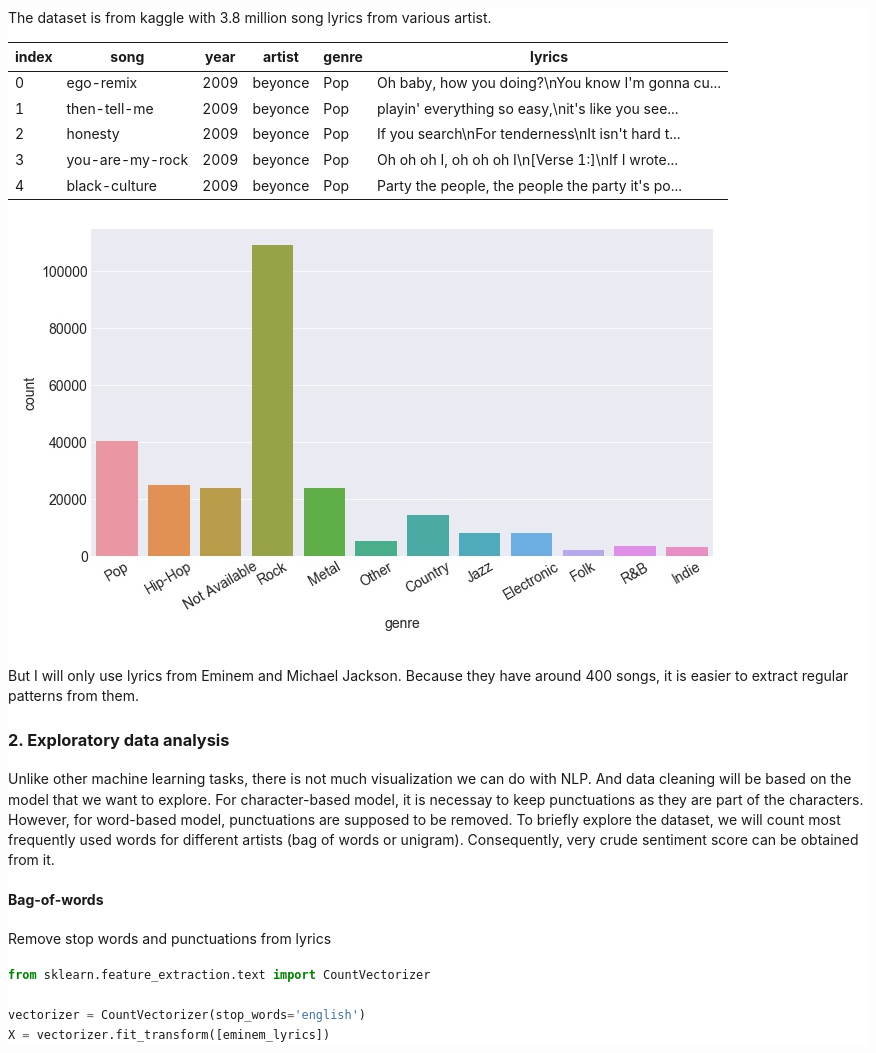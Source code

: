 The dataset is from kaggle with 3.8 million song lyrics from various artist.

| index | song            | year | artist  | genre | lyrics                                            |
|-------|-----------------|------|---------|-------|---------------------------------------------------|
| 0     | ego-remix       | 2009 | beyonce | Pop   | Oh baby, how you doing?\nYou know I'm gonna cu... |
| 1     | then-tell-me    | 2009 | beyonce | Pop   | playin' everything so easy,\nit's like you see... |
| 2     | honesty         | 2009 | beyonce | Pop   | If you search\nFor tenderness\nIt isn't hard t... |
| 3     | you-are-my-rock | 2009 | beyonce | Pop   | Oh oh oh I, oh oh oh I\n[Verse 1:]\nIf I wrote... |
| 4     | black-culture   | 2009 | beyonce | Pop   | Party the people, the people the party it's po... |

<img src="images/genre.jpg" >

But I will only use lyrics from Eminem and Michael Jackson. Because they have around 400 songs, it is easier to extract regular patterns from them.

### 2. Exploratory data analysis

Unlike other machine learning tasks, there is not much visualization we can do with NLP. And data cleaning will be based on the model that we want to explore. For character-based model, it is necessay to keep punctuations as they are part of the characters. However, for word-based model, punctuations are supposed to be removed. To briefly explore the dataset, we will count most frequently used words for different artists (bag of words or unigram). Consequently, very crude sentiment score can be obtained from it.

#### Bag-of-words
Remove stop words and punctuations from lyrics
```python
from sklearn.feature_extraction.text import CountVectorizer

vectorizer = CountVectorizer(stop_words='english')
X = vectorizer.fit_transform([eminem_lyrics])
```
